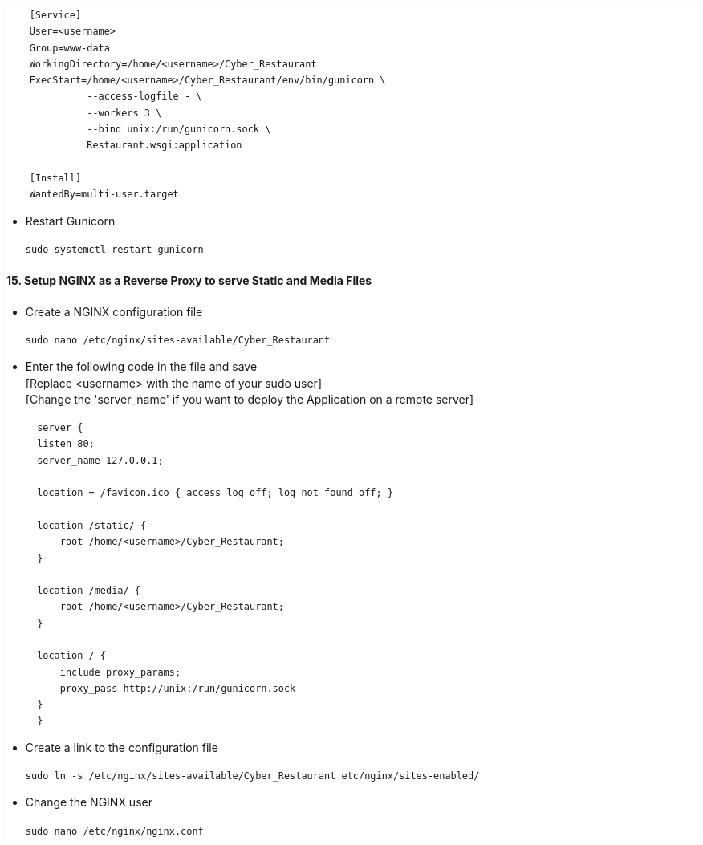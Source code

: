     	[Service]
    	User=<username>
    	Group=www-data
    	WorkingDirectory=/home/<username>/Cyber_Restaurant
    	ExecStart=/home/<username>/Cyber_Restaurant/env/bin/gunicorn \
    	          --access-logfile - \
    	          --workers 3 \
    	          --bind unix:/run/gunicorn.sock \
    	          Restaurant.wsgi:application
    	
    	[Install]
    	WantedBy=multi-user.target

- Restart Gunicorn


	  sudo systemctl restart gunicorn

#### 15. Setup NGINX as a Reverse Proxy to serve Static and Media Files
- Create a NGINX configuration file


	  sudo nano /etc/nginx/sites-available/Cyber_Restaurant

- Enter the following code in the file and save
<br>[Replace &lt;username&gt; with the name of your sudo user]
<br>[Change the 'server_name' if you want to deploy the Application on a remote server]


    	server {
    	listen 80;
    	server_name 127.0.0.1;
    
    	location = /favicon.ico { access_log off; log_not_found off; }
    
    	location /static/ {
    		root /home/<username>/Cyber_Restaurant;
    	}
    
    	location /media/ {
    		root /home/<username>/Cyber_Restaurant;
    	}
    
    	location / {
    		include proxy_params;
    		proxy_pass http://unix:/run/gunicorn.sock
    	}
    	}

- Create a link to the configuration file


	  sudo ln -s /etc/nginx/sites-available/Cyber_Restaurant etc/nginx/sites-enabled/

- Change the NGINX user


	  sudo nano /etc/nginx/nginx.conf
